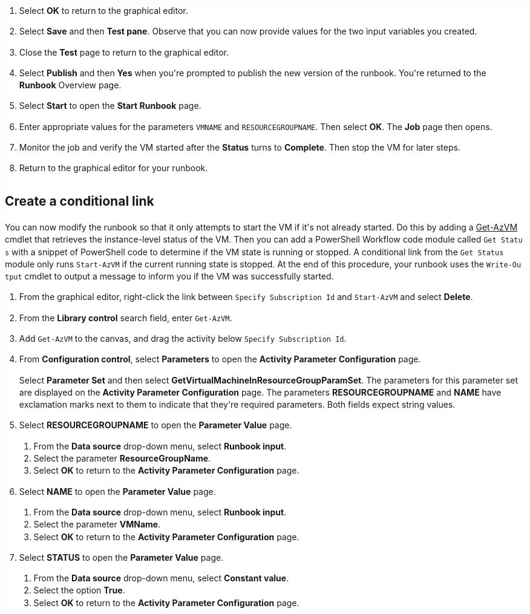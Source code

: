 1. Select **OK** to return to the graphical editor.

1. Select **Save** and then **Test pane**. Observe that you can now provide values for the two input variables you created.

1. Close the **Test** page to return to the graphical editor.

1. Select **Publish** and then **Yes** when you're prompted to publish the new version of the runbook. You're returned to the **Runbook** Overview page.

1. Select **Start** to open the **Start Runbook** page.

1. Enter appropriate values for the parameters `VMNAME` and `RESOURCEGROUPNAME`. Then select **OK**. The **Job** page then opens.

1. Monitor the job and verify the VM started after the **Status** turns to **Complete**. Then stop the VM for later steps.

1. Return to the graphical editor for your runbook.

## Create a conditional link

You can now modify the runbook so that it only attempts to start the VM if it's not already started. Do this by adding a [Get-AzVM](/powershell/module/Az.Compute/Get-AzVM) cmdlet that retrieves the instance-level status of the VM. Then you can add a PowerShell Workflow code module called `Get Status` with a snippet of PowerShell code to determine if the VM state is running or stopped. A conditional link from the `Get Status` module only runs `Start-AzVM` if the current running state is stopped. At the end of this procedure, your runbook uses the `Write-Output` cmdlet to output a message to inform you if the VM was successfully started.

1. From the graphical editor, right-click the link between `Specify Subscription Id` and `Start-AzVM` and select **Delete**.

1. From the **Library control** search field, enter `Get-AzVM`.

1. Add `Get-AzVM` to the canvas, and drag the activity below `Specify Subscription Id`.

1. From **Configuration control**, select **Parameters** to open the **Activity Parameter Configuration** page.

   Select **Parameter Set** and then select **GetVirtualMachineInResourceGroupParamSet**. The parameters for this parameter set are displayed on the **Activity Parameter Configuration** page. The parameters **RESOURCEGROUPNAME** and **NAME** have exclamation marks next to them to indicate that they're required parameters. Both fields expect string values.

1. Select **RESOURCEGROUPNAME** to open the **Parameter Value** page.
    1. From the **Data source** drop-down menu, select **Runbook input**.
    1. Select the parameter **ResourceGroupName**.
    1. Select **OK** to return to the **Activity Parameter Configuration** page.

1. Select **NAME** to open the **Parameter Value** page.
    1. From the **Data source** drop-down menu, select **Runbook input**.
    1. Select the parameter **VMName**.
    1. Select **OK** to return to the **Activity Parameter Configuration** page.

1. Select **STATUS** to open the **Parameter Value** page.
    1. From the **Data source** drop-down menu, select **Constant value**.
    1. Select the option **True**.
    1. Select **OK** to return to the **Activity Parameter Configuration** page.
